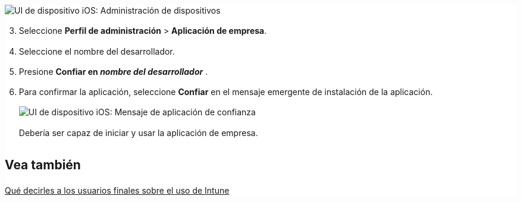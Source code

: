    ![UI de dispositivo iOS: Administración de dispositivos](./media/end-user-company-portal-messages/end-user-company-portal-messages-02.png)

3. Seleccione **Perfil de administración** > **Aplicación de empresa**.
4. Seleccione el nombre del desarrollador.
5. Presione **Confiar en _nombre del desarrollador_** .
6. Para confirmar la aplicación, seleccione **Confiar** en el mensaje emergente de instalación de la aplicación.

   ![UI de dispositivo iOS: Mensaje de aplicación de confianza](./media/end-user-company-portal-messages/end-user-company-portal-messages-03.png)

    Debería ser capaz de iniciar y usar la aplicación de empresa.


## <a name="see-also"></a>Vea también
[Qué decirles a los usuarios finales sobre el uso de Intune](end-user-educate.md)
